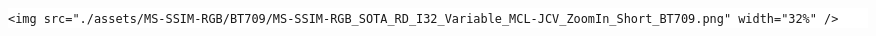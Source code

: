     <img src="./assets/MS-SSIM-RGB/BT709/MS-SSIM-RGB_SOTA_RD_I32_Variable_MCL-JCV_ZoomIn_Short_BT709.png" width="32%" />